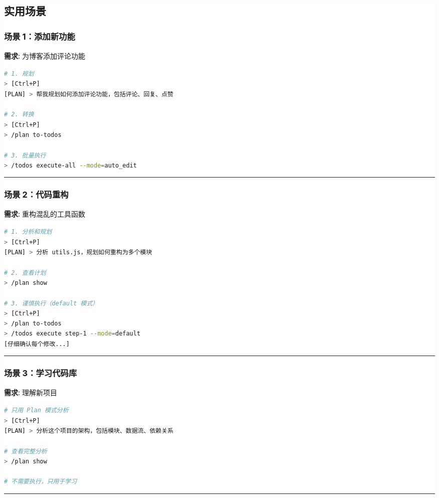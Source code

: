 
## 实用场景

### 场景 1：添加新功能

**需求**: 为博客添加评论功能

```bash
# 1. 规划
> [Ctrl+P]
[PLAN] > 帮我规划如何添加评论功能，包括评论、回复、点赞

# 2. 转换
> [Ctrl+P]
> /plan to-todos

# 3. 批量执行
> /todos execute-all --mode=auto_edit
```

---

### 场景 2：代码重构

**需求**: 重构混乱的工具函数

```bash
# 1. 分析和规划
> [Ctrl+P]
[PLAN] > 分析 utils.js，规划如何重构为多个模块

# 2. 查看计划
> /plan show

# 3. 谨慎执行（default 模式）
> [Ctrl+P]
> /plan to-todos
> /todos execute step-1 --mode=default
[仔细确认每个修改...]
```

---

### 场景 3：学习代码库

**需求**: 理解新项目

```bash
# 只用 Plan 模式分析
> [Ctrl+P]
[PLAN] > 分析这个项目的架构，包括模块、数据流、依赖关系

# 查看完整分析
> /plan show

# 不需要执行，只用于学习
```

---